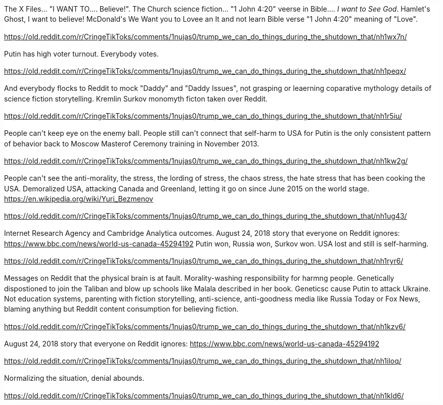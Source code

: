 The X Files... "I WANT TO.... Believe!". The Church science fiction... "1 John 4:20" veerse in Bible.... *I want to See God*.  Hamlet's Ghost, I want to believe!  McDonald's We Want you to Lovee an It and not learn Bible verse "1 John 4:20" meaning of "Love".

https://old.reddit.com/r/CringeTikToks/comments/1nujas0/trump_we_can_do_things_during_the_shutdown_that/nh1wx7n/

Putin has high voter turnout. Everybody votes.

https://old.reddit.com/r/CringeTikToks/comments/1nujas0/trump_we_can_do_things_during_the_shutdown_that/nh1peqx/

And everybody flocks to Reddit to mock "Daddy" and "Daddy Issues", not grasping or leaerning coparative mythology details of science fiction storytelling. Kremlin Surkov monomyth ficton taken over Reddit.

https://old.reddit.com/r/CringeTikToks/comments/1nujas0/trump_we_can_do_things_during_the_shutdown_that/nh1r5iu/

People can't keep eye on the enemy ball. People still can't connect that self-harm to USA for Putin is the only consistent pattern of behavior back to Moscow Masterof Ceremony training in November 2013.

https://old.reddit.com/r/CringeTikToks/comments/1nujas0/trump_we_can_do_things_during_the_shutdown_that/nh1kw2g/

People can't see the anti-morality, the stress, the lording of stress, the chaos stress, the hate stress that has been cooking the USA. Demoralized USA, attacking Canada and Greenland, letting it go on since June 2015 on the world stage. https://en.wikipedia.org/wiki/Yuri_Bezmenov

https://old.reddit.com/r/CringeTikToks/comments/1nujas0/trump_we_can_do_things_during_the_shutdown_that/nh1ug43/

Internet Research Agency and Cambridge Analytica outcomes. August 24, 2018 story that everyone on Reddit ignores: https://www.bbc.com/news/world-us-canada-45294192 Putin won, Russia won, Surkov won. USA lost and still is self-harming.

https://old.reddit.com/r/CringeTikToks/comments/1nujas0/trump_we_can_do_things_during_the_shutdown_that/nh1ryr6/

Messages on Reddit that the physical brain is at fault. Morality-washing responsibility for harmng people. Genetically dispostioned to join the Taliban and blow up schools like Malala described in her book. Geneticsc cause Putin to attack Ukraine. Not education systems, parenting with fiction storytelling, anti-science, anti-goodness media like Russia Today or Fox News, blaming anything but Reddit content consumption for believing fiction.

https://old.reddit.com/r/CringeTikToks/comments/1nujas0/trump_we_can_do_things_during_the_shutdown_that/nh1kzv6/

August 24, 2018 story that everyone on Reddit ignores: https://www.bbc.com/news/world-us-canada-45294192 

https://old.reddit.com/r/CringeTikToks/comments/1nujas0/trump_we_can_do_things_during_the_shutdown_that/nh1iloq/

Normalizing the situation, denial abounds.

https://old.reddit.com/r/CringeTikToks/comments/1nujas0/trump_we_can_do_things_during_the_shutdown_that/nh1kld6/
